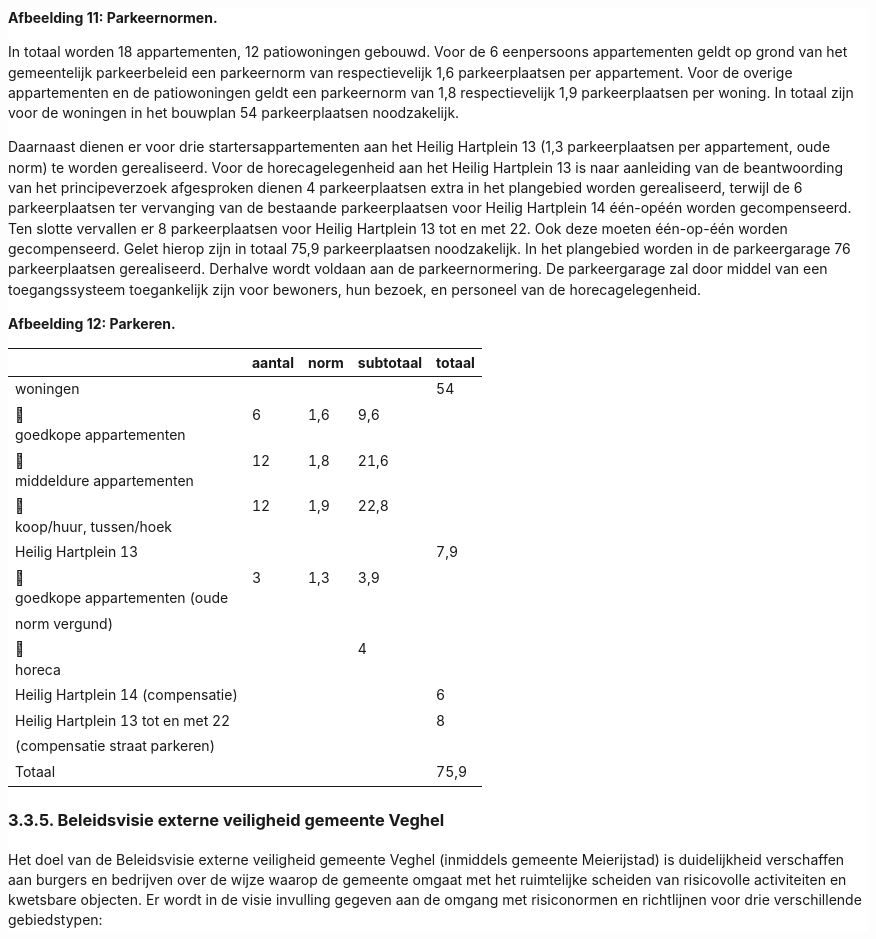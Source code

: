 <span id="page-20-0"></span>**Afbeelding 11: Parkeernormen.**

In totaal worden 18 appartementen, 12 patiowoningen gebouwd. Voor de 6 eenpersoons appartementen geldt op grond van het gemeentelijk parkeerbeleid een parkeernorm van respectievelijk 1,6 parkeerplaatsen per appartement. Voor de overige appartementen en de patiowoningen geldt een parkeernorm van 1,8 respectievelijk 1,9 parkeerplaatsen per woning. In totaal zijn voor de woningen in het bouwplan 54 parkeerplaatsen noodzakelijk.

Daarnaast dienen er voor drie startersappartementen aan het Heilig Hartplein 13 (1,3 parkeerplaatsen per appartement, oude norm) te worden gerealiseerd. Voor de horecagelegenheid aan het Heilig Hartplein 13 is naar aanleiding van de beantwoording van het principeverzoek afgesproken dienen 4 parkeerplaatsen extra in het plangebied worden gerealiseerd, terwijl de 6 parkeerplaatsen ter vervanging van de bestaande parkeerplaatsen voor Heilig Hartplein 14 één-opéén worden gecompenseerd. Ten slotte vervallen er 8 parkeerplaatsen voor Heilig Hartplein 13 tot en met 22. Ook deze moeten één-op-één worden gecompenseerd. Gelet hierop zijn in totaal 75,9 parkeerplaatsen noodzakelijk. In het plangebied worden in de parkeergarage 76 parkeerplaatsen gerealiseerd. Derhalve wordt voldaan aan de parkeernormering. De parkeergarage zal door middel van een toegangssysteem toegankelijk zijn voor bewoners, hun bezoek, en personeel van de horecagelegenheid.

**Afbeelding 12: Parkeren.**

|                                   | aantal | norm | subtotaal | totaal |
|-----------------------------------|--------|------|-----------|--------|
| woningen                          |        |      |           | 54     |
| <br>goedkope appartementen       | 6      | 1,6  | 9,6       |        |
| <br>middeldure appartementen     | 12     | 1,8  | 21,6      |        |
| <br>koop/huur, tussen/hoek       | 12     | 1,9  | 22,8      |        |
| Heilig Hartplein 13               |        |      |           | 7,9    |
| <br>goedkope appartementen (oude | 3      | 1,3  | 3,9       |        |
| norm vergund)                     |        |      |           |        |
| <br>horeca                       |        |      | 4         |        |
| Heilig Hartplein 14 (compensatie) |        |      |           | 6      |
| Heilig Hartplein 13 tot en met 22 |        |      |           | 8      |
| (compensatie straat parkeren)     |        |      |           |        |
| Totaal                            |        |      |           | 75,9   |

### **3.3.5. Beleidsvisie externe veiligheid gemeente Veghel**

<span id="page-21-0"></span>Het doel van de Beleidsvisie externe veiligheid gemeente Veghel (inmiddels gemeente Meierijstad) is duidelijkheid verschaffen aan burgers en bedrijven over de wijze waarop de gemeente omgaat met het ruimtelijke scheiden van risicovolle activiteiten en kwetsbare objecten. Er wordt in de visie invulling gegeven aan de omgang met risiconormen en richtlijnen voor drie verschillende gebiedstypen:
